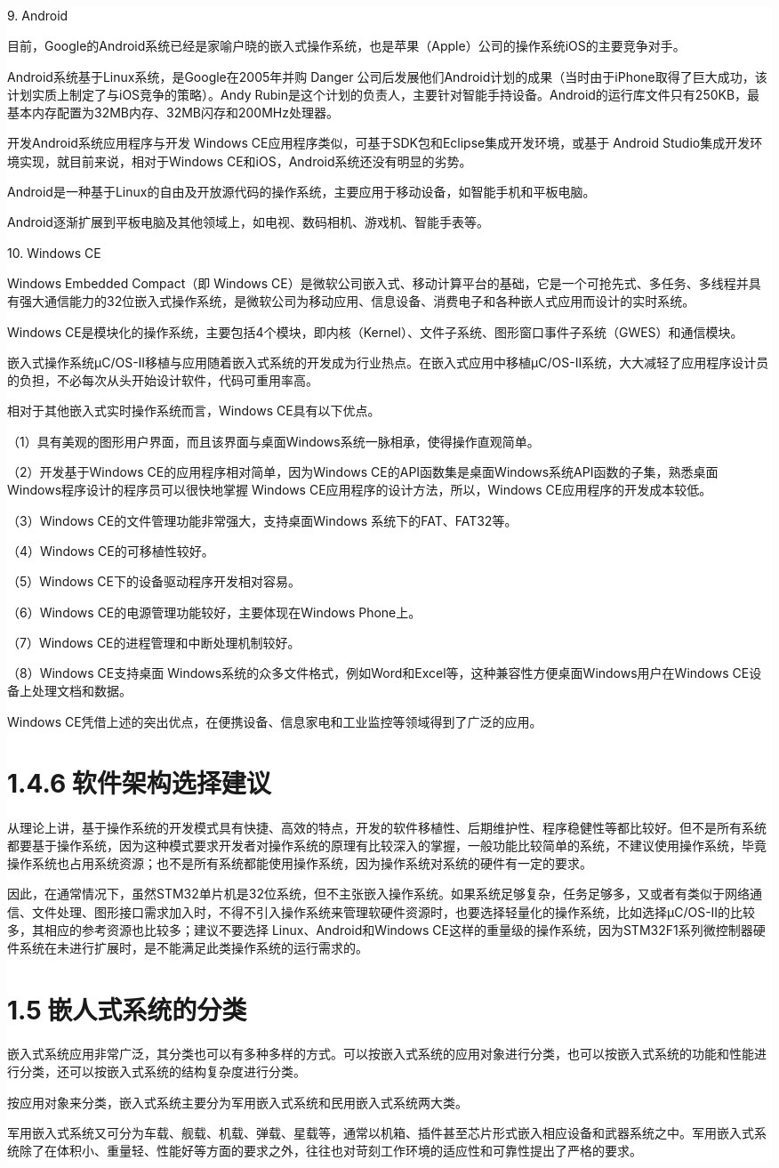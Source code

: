 9\.	  Android

目前，Google的Android系统已经是家喻户晓的嵌入式操作系统，也是苹果（Apple）公司的操作系统iOS的主要竞争对手。

Android系统基于Linux系统，是Google在2005年并购 Danger 公司后发展他们Android计划的成果（当时由于iPhone取得了巨大成功，该计划实质上制定了与iOS竞争的策略）。Andy Rubin是这个计划的负责人，主要针对智能手持设备。Android的运行库文件只有250KB，最基本内存配置为32MB内存、32MB闪存和200MHz处理器。

开发Android系统应用程序与开发 Windows CE应用程序类似，可基于SDK包和Eclipse集成开发环境，或基于 Android Studio集成开发环境实现，就目前来说，相对于Windows CE和iOS，Android系统还没有明显的劣势。

Android是一种基于Linux的自由及开放源代码的操作系统，主要应用于移动设备，如智能手机和平板电脑。

Android逐渐扩展到平板电脑及其他领域上，如电视、数码相机、游戏机、智能手表等。

10\. Windows CE

Windows Embedded Compact（即 Windows CE）是微软公司嵌入式、移动计算平台的基础，它是一个可抢先式、多任务、多线程并具有强大通信能力的32位嵌入式操作系统，是微软公司为移动应用、信息设备、消费电子和各种嵌人式应用而设计的实时系统。

Windows CE是模块化的操作系统，主要包括4个模块，即内核（Kernel）、文件子系统、图形窗口事件子系统（GWES）和通信模块。

嵌入式操作系统μC/OS\-II移植与应用随着嵌入式系统的开发成为行业热点。在嵌入式应用中移植μC/OS\-II系统，大大减轻了应用程序设计员的负担，不必每次从头开始设计软件，代码可重用率高。

相对于其他嵌入式实时操作系统而言，Windows CE具有以下优点。

（1）具有美观的图形用户界面，而且该界面与桌面Windows系统一脉相承，使得操作直观简单。

（2）开发基于Windows CE的应用程序相对简单，因为Windows CE的API函数集是桌面Windows系统API函数的子集，熟悉桌面Windows程序设计的程序员可以很快地掌握 Windows CE应用程序的设计方法，所以，Windows CE应用程序的开发成本较低。

（3）Windows CE的文件管理功能非常强大，支持桌面Windows 系统下的FAT、FAT32等。

（4）Windows CE的可移植性较好。

（5）Windows CE下的设备驱动程序开发相对容易。

（6）Windows CE的电源管理功能较好，主要体现在Windows Phone上。

（7）Windows CE的进程管理和中断处理机制较好。

（8）Windows CE支持桌面 Windows系统的众多文件格式，例如Word和Excel等，这种兼容性方便桌面Windows用户在Windows CE设备上处理文档和数据。

Windows CE凭借上述的突出优点，在便携设备、信息家电和工业监控等领域得到了广泛的应用。

# 1.4.6  软件架构选择建议

从理论上讲，基于操作系统的开发模式具有快捷、高效的特点，开发的软件移植性、后期维护性、程序稳健性等都比较好。但不是所有系统都要基于操作系统，因为这种模式要求开发者对操作系统的原理有比较深入的掌握，一般功能比较简单的系统，不建议使用操作系统，毕竟操作系统也占用系统资源；也不是所有系统都能使用操作系统，因为操作系统对系统的硬件有一定的要求。

因此，在通常情况下，虽然STM32单片机是32位系统，但不主张嵌入操作系统。如果系统足够复杂，任务足够多，又或者有类似于网络通信、文件处理、图形接口需求加入时，不得不引入操作系统来管理软硬件资源时，也要选择轻量化的操作系统，比如选择μC/OS\-II的比较多，其相应的参考资源也比较多；建议不要选择 Linux、Android和Windows CE这样的重量级的操作系统，因为STM32F1系列微控制器硬件系统在未进行扩展时，是不能满足此类操作系统的运行需求的。

# 1.5 嵌人式系统的分类

嵌入式系统应用非常广泛，其分类也可以有多种多样的方式。可以按嵌入式系统的应用对象进行分类，也可以按嵌入式系统的功能和性能进行分类，还可以按嵌入式系统的结构复杂度进行分类。

按应用对象来分类，嵌入式系统主要分为军用嵌入式系统和民用嵌入式系统两大类。

军用嵌入式系统又可分为车载、舰载、机载、弹载、星载等，通常以机箱、插件甚至芯片形式嵌入相应设备和武器系统之中。军用嵌入式系统除了在体积小、重量轻、性能好等方面的要求之外，往往也对苛刻工作环境的适应性和可靠性提出了严格的要求。
